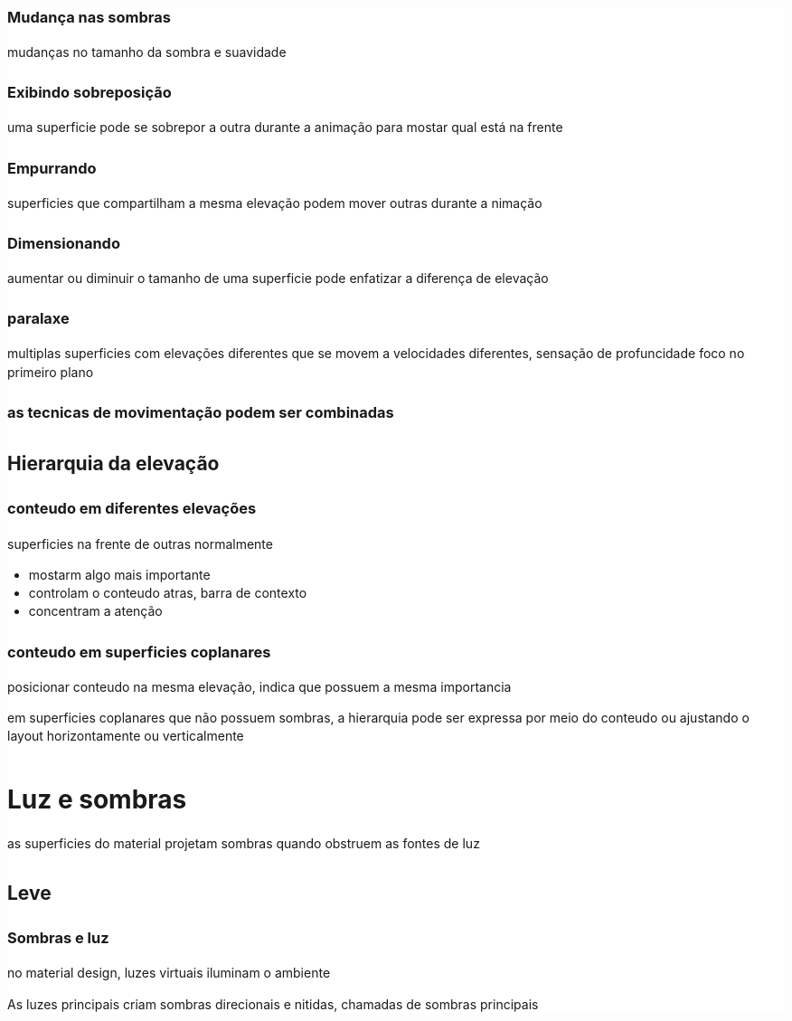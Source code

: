 ### Mudança nas sombras

mudanças no tamanho da sombra e suavidade

### Exibindo sobreposição

uma superficie pode se sobrepor a outra durante a animação para mostar qual está na frente

### Empurrando

superficies que compartilham a mesma elevação podem mover outras durante a nimação

### Dimensionando

aumentar ou diminuir o tamanho de uma superficie pode enfatizar a diferença de elevação

### paralaxe

multiplas superficies com elevações diferentes que se movem a velocidades diferentes, sensação de profuncidade foco no primeiro plano

### as tecnicas de movimentação podem ser combinadas

## Hierarquia da elevação

### conteudo em diferentes elevações

superficies na frente de outras normalmente

- mostarm algo mais importante
- controlam o conteudo atras, barra de contexto
- concentram a atenção

### conteudo em superficies coplanares

posicionar conteudo na mesma elevação, indica que possuem a mesma importancia

em superficies coplanares que não possuem sombras, a hierarquia pode ser expressa por meio do conteudo ou ajustando o layout horizontamente ou verticalmente

# Luz e sombras

as superficies do material projetam sombras quando obstruem as fontes de luz

## Leve

### Sombras e luz

no material design, luzes virtuais iluminam o ambiente

As luzes principais criam sombras direcionais e nitidas, chamadas de sombras principais
